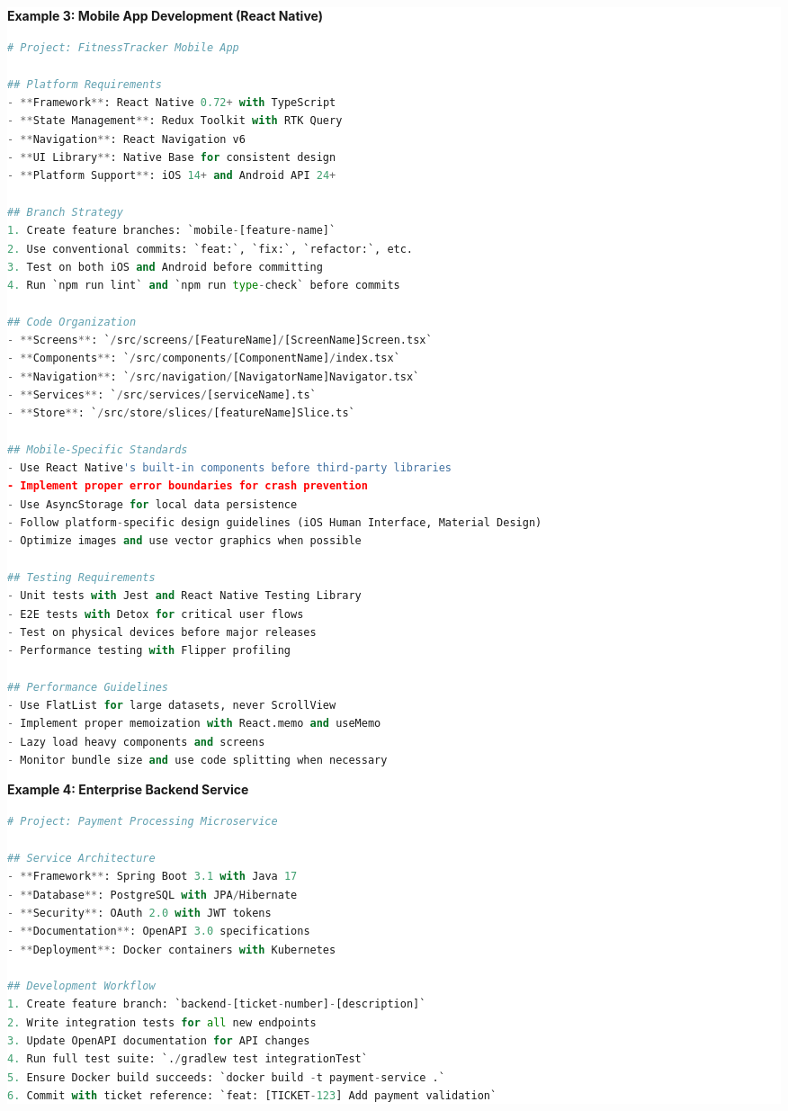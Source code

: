 **Example 3: Mobile App Development (React Native)**

```python
# Project: FitnessTracker Mobile App

## Platform Requirements
- **Framework**: React Native 0.72+ with TypeScript
- **State Management**: Redux Toolkit with RTK Query
- **Navigation**: React Navigation v6
- **UI Library**: Native Base for consistent design
- **Platform Support**: iOS 14+ and Android API 24+

## Branch Strategy
1. Create feature branches: `mobile-[feature-name]`
2. Use conventional commits: `feat:`, `fix:`, `refactor:`, etc.
3. Test on both iOS and Android before committing
4. Run `npm run lint` and `npm run type-check` before commits

## Code Organization
- **Screens**: `/src/screens/[FeatureName]/[ScreenName]Screen.tsx`
- **Components**: `/src/components/[ComponentName]/index.tsx`
- **Navigation**: `/src/navigation/[NavigatorName]Navigator.tsx`
- **Services**: `/src/services/[serviceName].ts`
- **Store**: `/src/store/slices/[featureName]Slice.ts`

## Mobile-Specific Standards
- Use React Native's built-in components before third-party libraries
- Implement proper error boundaries for crash prevention
- Use AsyncStorage for local data persistence
- Follow platform-specific design guidelines (iOS Human Interface, Material Design)
- Optimize images and use vector graphics when possible

## Testing Requirements
- Unit tests with Jest and React Native Testing Library
- E2E tests with Detox for critical user flows
- Test on physical devices before major releases
- Performance testing with Flipper profiling

## Performance Guidelines
- Use FlatList for large datasets, never ScrollView
- Implement proper memoization with React.memo and useMemo
- Lazy load heavy components and screens
- Monitor bundle size and use code splitting when necessary
```

**Example 4: Enterprise Backend Service**

```python
# Project: Payment Processing Microservice

## Service Architecture
- **Framework**: Spring Boot 3.1 with Java 17
- **Database**: PostgreSQL with JPA/Hibernate
- **Security**: OAuth 2.0 with JWT tokens
- **Documentation**: OpenAPI 3.0 specifications
- **Deployment**: Docker containers with Kubernetes

## Development Workflow
1. Create feature branch: `backend-[ticket-number]-[description]`
2. Write integration tests for all new endpoints
3. Update OpenAPI documentation for API changes
4. Run full test suite: `./gradlew test integrationTest`
5. Ensure Docker build succeeds: `docker build -t payment-service .`
6. Commit with ticket reference: `feat: [TICKET-123] Add payment validation`

```